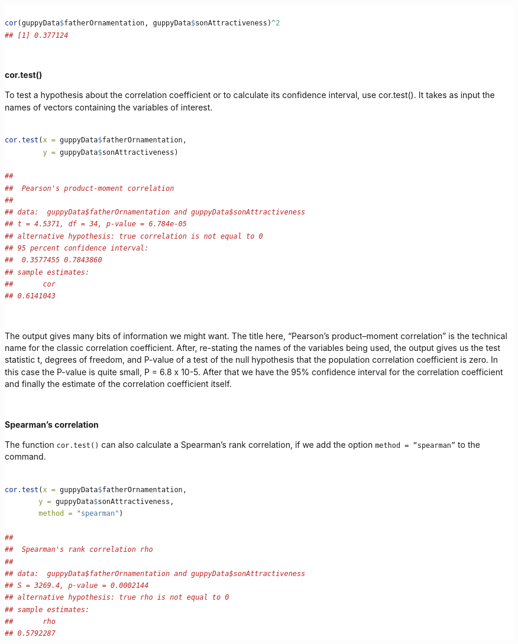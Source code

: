 ```r

cor(guppyData$fatherOrnamentation, guppyData$sonAttractiveness)^2
## [1] 0.377124

```

&nbsp;

**cor.test()**

To test a hypothesis about the correlation coefficient or to calculate its confidence interval, use cor.test(). It takes as input the names of vectors containing the variables of interest.

```r

cor.test(x = guppyData$fatherOrnamentation, 
         y = guppyData$sonAttractiveness)

## 
##  Pearson's product-moment correlation
## 
## data:  guppyData$fatherOrnamentation and guppyData$sonAttractiveness
## t = 4.5371, df = 34, p-value = 6.784e-05
## alternative hypothesis: true correlation is not equal to 0
## 95 percent confidence interval:
##  0.3577455 0.7843860
## sample estimates:
##       cor 
## 0.6141043

```

&nbsp;

The output gives many bits of information we might want. The title here, “Pearson’s product–moment correlation” is the technical name for the classic correlation coefficient. After, re-stating the names of the variables being used, the output gives us the test statistic t, degrees of freedom, and P-value of a test of the null hypothesis that the population correlation coefficient is zero. In this case the P-value is quite small, P = 6.8 x 10-5. After that we have the 95% confidence interval for the correlation coefficient and finally the estimate of the correlation coefficient itself.


&nbsp;

**Spearman’s correlation**

The function `cor.test()` can also calculate a Spearman’s rank correlation, if we add the option `method = “spearman”` to the command.

```r

cor.test(x = guppyData$fatherOrnamentation, 
        y = guppyData$sonAttractiveness, 
        method = "spearman")

## 
##  Spearman's rank correlation rho
## 
## data:  guppyData$fatherOrnamentation and guppyData$sonAttractiveness
## S = 3269.4, p-value = 0.0002144
## alternative hypothesis: true rho is not equal to 0
## sample estimates:
##       rho 
## 0.5792287

```
